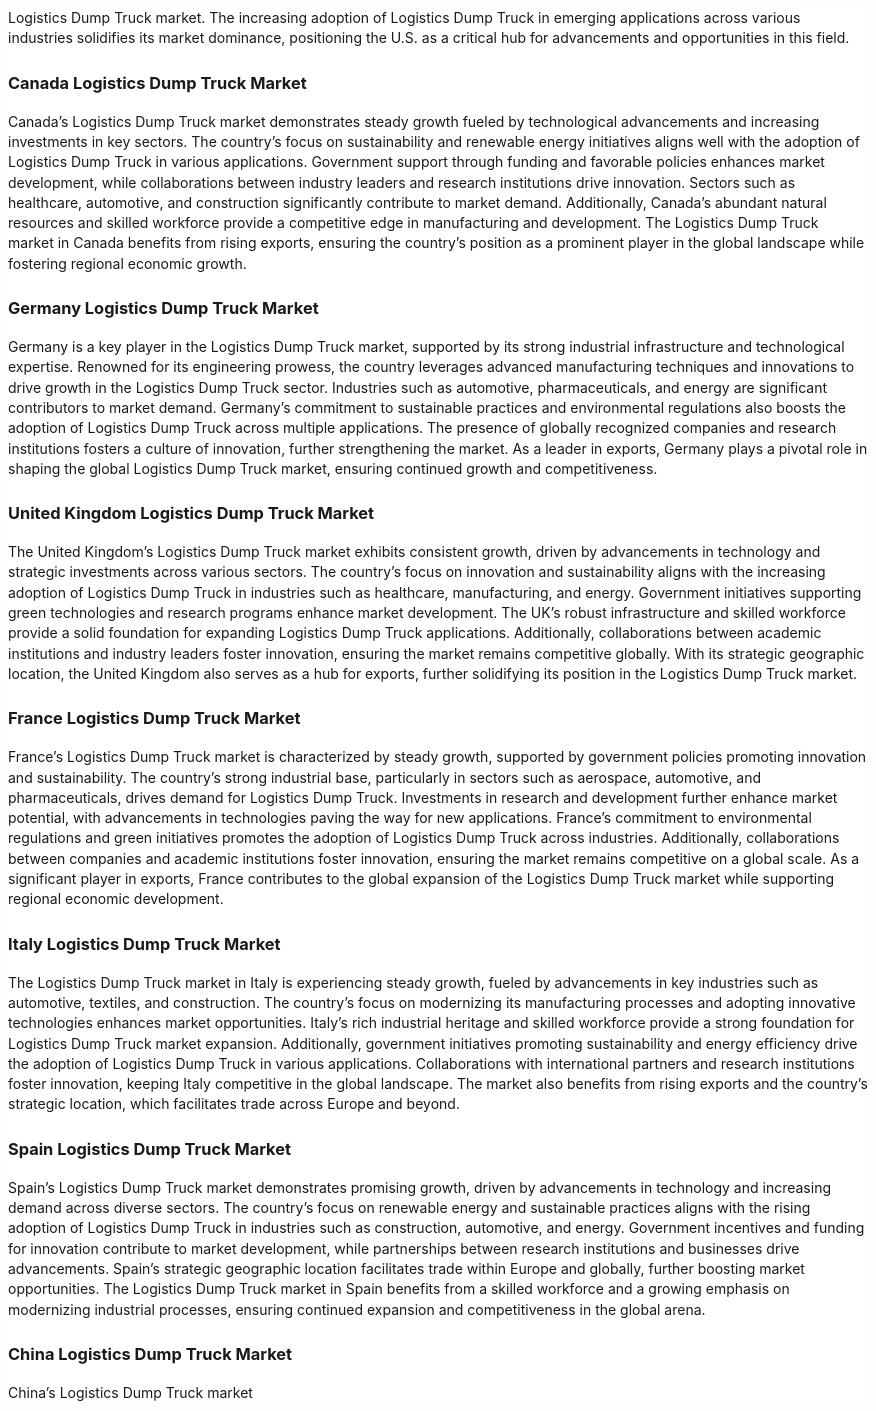 Logistics Dump Truck market. The increasing adoption of Logistics Dump Truck in emerging applications across various industries solidifies its market dominance, positioning the U.S. as a critical hub for advancements and opportunities in this field.</p><h3>Canada Logistics Dump Truck Market</h3><p>Canada&rsquo;s Logistics Dump Truck market demonstrates steady growth fueled by technological advancements and increasing investments in key sectors. The country&rsquo;s focus on sustainability and renewable energy initiatives aligns well with the adoption of Logistics Dump Truck in various applications. Government support through funding and favorable policies enhances market development, while collaborations between industry leaders and research institutions drive innovation. Sectors such as healthcare, automotive, and construction significantly contribute to market demand. Additionally, Canada&rsquo;s abundant natural resources and skilled workforce provide a competitive edge in manufacturing and development. The Logistics Dump Truck market in Canada benefits from rising exports, ensuring the country&rsquo;s position as a prominent player in the global landscape while fostering regional economic growth.</p><h3>Germany Logistics Dump Truck Market</h3><p>Germany is a key player in the Logistics Dump Truck market, supported by its strong industrial infrastructure and technological expertise. Renowned for its engineering prowess, the country leverages advanced manufacturing techniques and innovations to drive growth in the Logistics Dump Truck sector. Industries such as automotive, pharmaceuticals, and energy are significant contributors to market demand. Germany&rsquo;s commitment to sustainable practices and environmental regulations also boosts the adoption of Logistics Dump Truck across multiple applications. The presence of globally recognized companies and research institutions fosters a culture of innovation, further strengthening the market. As a leader in exports, Germany plays a pivotal role in shaping the global Logistics Dump Truck market, ensuring continued growth and competitiveness.</p><h3>United Kingdom Logistics Dump Truck Market</h3><p>The United Kingdom&rsquo;s Logistics Dump Truck market exhibits consistent growth, driven by advancements in technology and strategic investments across various sectors. The country&rsquo;s focus on innovation and sustainability aligns with the increasing adoption of Logistics Dump Truck in industries such as healthcare, manufacturing, and energy. Government initiatives supporting green technologies and research programs enhance market development. The UK&rsquo;s robust infrastructure and skilled workforce provide a solid foundation for expanding Logistics Dump Truck applications. Additionally, collaborations between academic institutions and industry leaders foster innovation, ensuring the market remains competitive globally. With its strategic geographic location, the United Kingdom also serves as a hub for exports, further solidifying its position in the Logistics Dump Truck market.</p><h3>France Logistics Dump Truck Market</h3><p>France&rsquo;s Logistics Dump Truck market is characterized by steady growth, supported by government policies promoting innovation and sustainability. The country&rsquo;s strong industrial base, particularly in sectors such as aerospace, automotive, and pharmaceuticals, drives demand for Logistics Dump Truck. Investments in research and development further enhance market potential, with advancements in technologies paving the way for new applications. France&rsquo;s commitment to environmental regulations and green initiatives promotes the adoption of Logistics Dump Truck across industries. Additionally, collaborations between companies and academic institutions foster innovation, ensuring the market remains competitive on a global scale. As a significant player in exports, France contributes to the global expansion of the Logistics Dump Truck market while supporting regional economic development.</p><h3>Italy Logistics Dump Truck Market</h3><p>The Logistics Dump Truck market in Italy is experiencing steady growth, fueled by advancements in key industries such as automotive, textiles, and construction. The country&rsquo;s focus on modernizing its manufacturing processes and adopting innovative technologies enhances market opportunities. Italy&rsquo;s rich industrial heritage and skilled workforce provide a strong foundation for Logistics Dump Truck market expansion. Additionally, government initiatives promoting sustainability and energy efficiency drive the adoption of Logistics Dump Truck in various applications. Collaborations with international partners and research institutions foster innovation, keeping Italy competitive in the global landscape. The market also benefits from rising exports and the country&rsquo;s strategic location, which facilitates trade across Europe and beyond.</p><h3>Spain Logistics Dump Truck Market</h3><p>Spain&rsquo;s Logistics Dump Truck market demonstrates promising growth, driven by advancements in technology and increasing demand across diverse sectors. The country&rsquo;s focus on renewable energy and sustainable practices aligns with the rising adoption of Logistics Dump Truck in industries such as construction, automotive, and energy. Government incentives and funding for innovation contribute to market development, while partnerships between research institutions and businesses drive advancements. Spain&rsquo;s strategic geographic location facilitates trade within Europe and globally, further boosting market opportunities. The Logistics Dump Truck market in Spain benefits from a skilled workforce and a growing emphasis on modernizing industrial processes, ensuring continued expansion and competitiveness in the global arena.</p><h3>China Logistics Dump Truck Market</h3><p>China&rsquo;s Logistics Dump Truck market